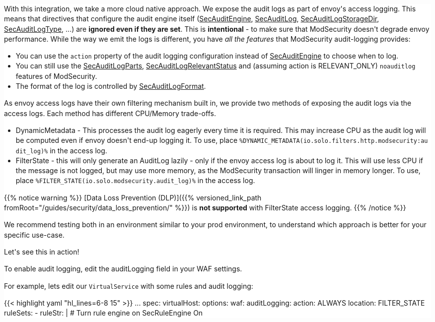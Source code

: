 With this integration, we take a more cloud native approach. We expose the audit logs as part
of envoy's access logging. This means that directives that configure the audit engine itself 
([SecAuditEngine](https://github.com/SpiderLabs/ModSecurity/wiki/Reference-Manual-%28v2.x%29#SecAuditEngine), [SecAuditLog](https://github.com/SpiderLabs/ModSecurity/wiki/Reference-Manual-%28v2.x%29#SecAuditLog), [SecAuditLogStorageDir](https://github.com/SpiderLabs/ModSecurity/wiki/Reference-Manual-%28v2.x%29#SecAuditLogStorageDir), [SecAuditLogType](https://github.com/SpiderLabs/ModSecurity/wiki/Reference-Manual-%28v2.x%29#SecAuditLogType), ...) are
**ignored even if they are set**.
This is **intentional** - to make sure that ModSecurity doesn't degrade
envoy performance. While the way we emit the logs is different, you have _all the features_ that 
ModSecurity audit-logging provides:
- You can use the `action` property of the audit logging configuration instead of [SecAuditEngine](https://github.com/SpiderLabs/ModSecurity/wiki/Reference-Manual-%28v2.x%29#SecAuditEngine) to choose when to log.
- You can still use the [SecAuditLogParts](https://github.com/SpiderLabs/ModSecurity/wiki/Reference-Manual-%28v2.x%29#SecAuditLogParts), 
[SecAuditLogRelevantStatus](https://github.com/SpiderLabs/ModSecurity/wiki/Reference-Manual-%28v2.x%29#SecAuditLogRelevantStatus) and (assuming action is RELEVANT_ONLY) `noauditlog` features of ModSecurity.
- The format of the log is controlled by [SecAuditLogFormat](https://github.com/SpiderLabs/ModSecurity/wiki/Reference-Manual-%28v2.x%29#SecAuditLogFormat).

As envoy access logs have their own filtering mechanism built in, we provide two methods of exposing the audit logs via the access logs. Each method has different CPU/Memory trade-offs.

- DynamicMetadata - This processes the audit log eagerly every time it is required. This may increase CPU
as the audit log will be computed even if envoy doesn't end-up logging it. To use, place `%DYNAMIC_METADATA(io.solo.filters.http.modsecurity:audit_log)%` in the access log.
- FilterState - this will only generate an AuditLog lazily - only if the envoy access log is about to log it. This will use
less CPU if the message is not logged, but may use more memory, as the ModSecurity transaction 
will linger in memory longer. To use, place `%FILTER_STATE(io.solo.modsecurity.audit_log)%` in the access log.

{{% notice warning %}}
[Data Loss Prevention (DLP)]({{% versioned_link_path fromRoot="/guides/security/data_loss_prevention/" %}}) is **not supported** with FilterState access logging.
{{% /notice %}}

We recommend testing both in an environment similar to your prod environment, to understand which approach
is better for your specific use-case.

Let's see this in action!

To enable audit logging, edit the auditLogging field in your WAF settings.

For example, lets edit our `VirtualService` with some
rules and audit logging:

{{< highlight yaml "hl_lines=6-8 15" >}}
...
spec:
  virtualHost:
    options:
      waf:
        auditLogging:
          action: ALWAYS
          location: FILTER_STATE
        ruleSets:
        - ruleStr: |
            # Turn rule engine on
            SecRuleEngine On